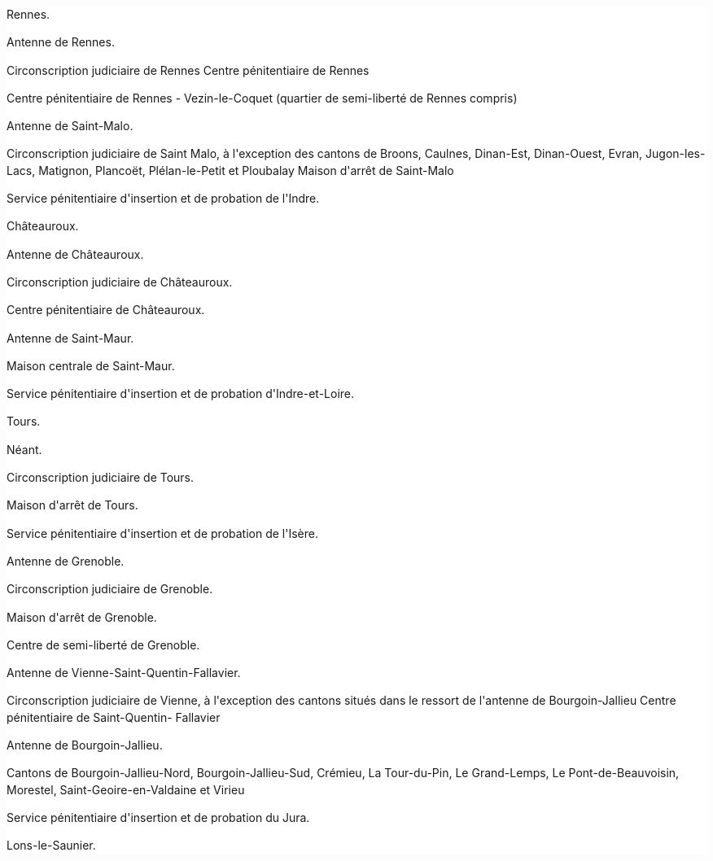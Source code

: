 Rennes.

Antenne de Rennes.

Circonscription judiciaire de Rennes Centre pénitentiaire de Rennes

Centre pénitentiaire de Rennes - Vezin-le-Coquet (quartier de semi-liberté de
Rennes compris)

Antenne de Saint-Malo.

Circonscription judiciaire de Saint Malo, à l'exception des cantons de Broons,
Caulnes, Dinan-Est, Dinan-Ouest, Evran, Jugon-les-Lacs, Matignon, Plancoët,
Plélan-le-Petit et Ploubalay Maison d'arrêt de Saint-Malo

Service pénitentiaire d'insertion et de probation de l'Indre.

Châteauroux.

Antenne de Châteauroux.

Circonscription judiciaire de Châteauroux.

Centre pénitentiaire de Châteauroux.

Antenne de Saint-Maur.

Maison centrale de Saint-Maur.

Service pénitentiaire d'insertion et de probation d'Indre-et-Loire.

Tours.

Néant.

Circonscription judiciaire de Tours.

Maison d'arrêt de Tours.

Service pénitentiaire d'insertion et de probation de l'Isère.

Antenne de Grenoble.

Circonscription judiciaire de Grenoble.

Maison d'arrêt de Grenoble.

Centre de semi-liberté de Grenoble.

Antenne de Vienne-Saint-Quentin-Fallavier.

Circonscription judiciaire de Vienne, à l'exception des cantons situés dans le
ressort de l'antenne de Bourgoin-Jallieu Centre pénitentiaire de Saint-Quentin-
Fallavier

Antenne de Bourgoin-Jallieu.

Cantons de Bourgoin-Jallieu-Nord, Bourgoin-Jallieu-Sud, Crémieu, La Tour-du-Pin,
Le Grand-Lemps, Le Pont-de-Beauvoisin, Morestel, Saint-Geoire-en-Valdaine et
Virieu

Service pénitentiaire d'insertion et de probation du Jura.

Lons-le-Saunier.
